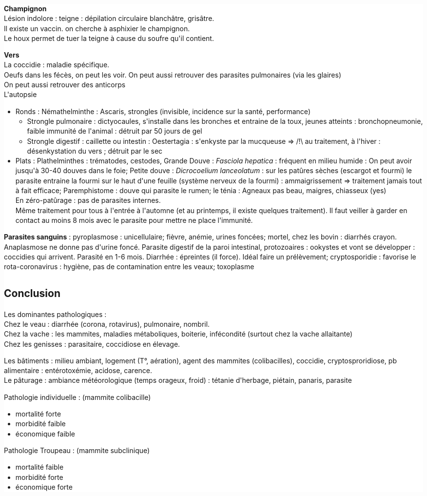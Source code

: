 **Champignon**   
Lésion indolore : teigne : dépilation circulaire blanchâtre, grisâtre.  
Il existe un vaccin. on cherche à asphixier le champignon.  
Le houx permet de tuer la teigne à cause du soufre qu'il contient.  

**Vers**   
La coccidie : maladie spécifique.  
Oeufs dans les fécès, on peut les voir. On peut aussi retrouver des parasites pulmonaires (via les glaires)  
On peut aussi retrouver des anticorps  
L'autopsie  

- Ronds : Némathelminthe : Ascaris, strongles (invisible, incidence sur la santé, performance)
    - Strongle pulmonaire : dictyocaules, s'installe dans les bronches et entraine de la toux, jeunes atteints : bronchopneumonie, faible immunité de l'animal : détruit par 50 jours de gel  
    - Strongle digestif : caillette ou intestin : Oestertagia : s'enkyste par la mucqueuse => /!\ au traitement, à l'hiver : désenkystation du vers ; détruit par le sec  
- Plats : Plathelminthes : trématodes, cestodes, Grande Douve : *Fasciola hepatica* : fréquent en milieu humide : On peut avoir jusqu'à 30-40 douves dans le foie; Petite douve : *Dicrocoelium lanceolatum* : sur les patûres sèches (escargot et fourmi) le parasite entraine la fourmi sur le haut d'une feuille (système nerveux de la fourmi) : ammaigrissement => traitement jamais tout à fait efficace; Paremphistome : douve qui parasite le rumen; le ténia : Agneaux pas beau, maigres, chiasseux (yes)  
En zéro-patûrage : pas de parasites internes.  
Même traitement pour tous à l'entrée à l'automne (et au printemps, il existe quelques traitement). Il faut veiller à garder en contact au moins 8 mois avec le parasite pour mettre ne place l'immunité.  

**Parasites sanguins** : pyroplasmose : unicellulaire; fièvre, anémie, urines foncées; mortel, chez les bovin : diarrhés crayon. Anaplasmose ne donne pas d'urine foncé. Parasite digestif de la paroi intestinal, protozoaires : ookystes et vont se développer : coccidies qui arrivent. Parasité en 1-6 mois. Diarrhée : épreintes (il force). Idéal faire un prélèvement; cryptosporidie : favorise le rota-coronavirus : hygiène, pas de contamination entre les veaux; toxoplasme  

## Conclusion  

Les dominantes pathologiques :  
Chez le veau : diarrhée (corona, rotavirus), pulmonaire, nombril.  
Chez la vache : les mammites, maladies métaboliques, boiterie, infécondité (surtout chez la vache allaitante)  
Chez les genisses : parasitaire, coccidiose en élevage.  

Les bâtiments : milieu ambiant, logement (T°, aération), agent des mammites (colibacilles), coccidie, cryptosproridiose, pb alimentaire : entérotoxémie, acidose, carence.  
Le pâturage : ambiance météorologique (temps orageux, froid) : tétanie d'herbage, piétain, panaris, parasite

Pathologie individuelle : (mammite colibacille)  
- mortalité forte  
- morbidité faible  
- économique faible  

Pathologie Troupeau : (mammite subclinique)  
- mortalité faible  
- morbidité forte  
- économique forte  
